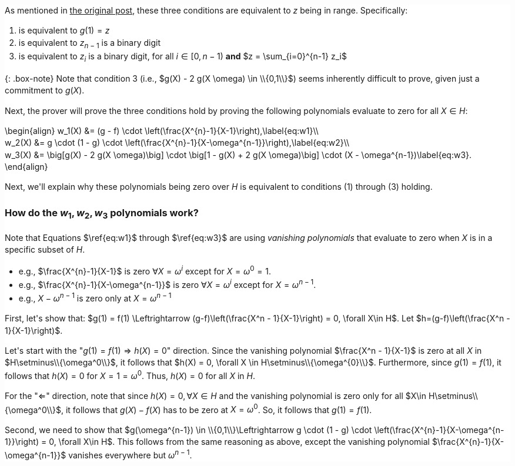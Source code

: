 As mentioned in [the original post](https://hackmd.io/@dabo/B1U4kx8XI), these three conditions are equivalent to $z$ being in range.
Specifically:

 1. is equivalent to $g(1) = z$
 2. is equivalent to $z_{n-1}$ is a binary digit
 3. is equivalent to $z_i$ is a binary digit, for all $i\in [0, n-1)$  **and** $z = \sum_{i=0}^{n-1} z_i$

{: .box-note}
Note that condition 3 (i.e., $g(X) - 2 g(X \omega) \in \\{0,1\\}$) seems inherently difficult to prove, given just a commitment to $g(X)$.

Next, the prover will prove the three conditions hold by proving the following polynomials evaluate to zero for all $X\in H$:

\begin{align}
w_1(X) &= (g - f) \cdot \left(\frac{X^{n}-1}{X-1}\right),\label{eq:w1}\\\\\
w_2(X) &= g \cdot (1 - g) \cdot \left(\frac{X^{n}-1}{X-\omega^{n-1}}\right),\label{eq:w2}\\\\\
w_3(X) &= \big[g(X) - 2 g(X \omega)\big] \cdot \big[1 - g(X) + 2 g(X \omega)\big] \cdot (X - \omega^{n-1})\label{eq:w3}.
\end{align}



Next, we'll explain why these polynomials being zero over $H$ is equivalent to conditions (1) through (3) holding.

### How do the $w_1,w_2,w_3$ polynomials work?

Note that Equations $\ref{eq:w1}$ through $\ref{eq:w3}$ are using _vanishing polynomials_ that evaluate to zero when $X$ is in a specific subset of $H$.

 - e.g., $\frac{X^{n}-1}{X-1}$ is zero $\forall X = \omega^i$ except for $X = \omega^0 = 1$.
 - e.g., $\frac{X^{n}-1}{X-\omega^{n-1}}$ is zero $\forall X = \omega^i$ except for $X = \omega^{n-1}$.
 - e.g., $X-\omega^{n-1}$ is zero only at $X=\omega^{n-1}$ 

First, let's show that:
$g(1) = f(1) \Leftrightarrow (g-f)\left(\frac{X^n - 1}{X-1}\right) = 0, \forall X\in H$.
Let $h=(g-f)\left(\frac{X^n - 1}{X-1}\right)$.

Let's start with the "$g(1) = f(1) \Rightarrow h(X) = 0$" direction.
Since the vanishing polynomial $\frac{X^n - 1}{X-1}$ is zero at all $X$ in $H\setminus\\{\omega^0\\}$, it follows that $h(X) = 0, \forall X \in H\setminus\\{\omega^{0}\\}$.
Furthermore, since $g(1) = f(1)$, it follows that $h(X)=0$ for $X=1=\omega^0$.
Thus, $h(X) = 0$ for all $X$ in $H$.

For the "$\Leftarrow$" direction, note that since $h(X) = 0, \forall X\in H$ and the vanishing polynomial is zero only for all $X\in H\setminus\\{\omega^0\\}$, it follows that $g(X) - f(X)$ has to be zero at $X=\omega^0$.
So, it follows that $g(1) = f(1)$.

Second, we need to show that $g(\omega^{n-1}) \in \\{0,1\\}\Leftrightarrow g \cdot (1 - g) \cdot \left(\frac{X^{n}-1}{X-\omega^{n-1}}\right) = 0, \forall X\in H$.
This follows from the same reasoning as above, except the vanishing polynomial $\frac{X^{n}-1}{X-\omega^{n-1}}$ vanishes everywhere but $\omega^{n-1}$.


[^KZG10a]: **Constant-Size Commitments to Polynomials and Their Applications**, by Kate, Aniket and Zaverucha, Gregory M. and Goldberg, Ian, *in ASIACRYPT '10*, 2010
[^FS87]: **How To Prove Yourself: Practical Solutions to Identification and Signature Problems**, by Fiat, Amos and Shamir, Adi, *in Advances in Cryptology --- CRYPTO' 86*, 1987